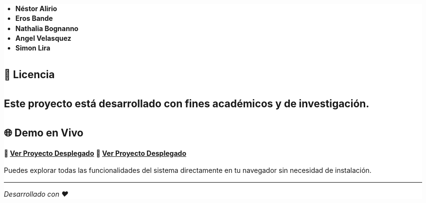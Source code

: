 - **Néstor Alirio**
- **Eros Bande**
- **Nathalia Bognanno**
- **Angel Velasquez**
- **Simon Lira**

## 📄 Licencia

Este proyecto está desarrollado con fines académicos y de investigación. 
---
## 🌐 Demo en Vivo

**🚀 [Ver Proyecto Desplegado](https://airport-stats.streamlit.app/)**
**🚀 [Ver Proyecto Desplegado]([https://airport-stats.streamlit.app/](https://app.powerbi.com/groups/me/reports/3effe0c6-37d1-4998-9794-b122558321a1/ad654e649829dc3336f7?experience=power-bi))**

Puedes explorar todas las funcionalidades del sistema directamente en tu navegador sin necesidad de instalación.

---
*Desarrollado con ❤️*
